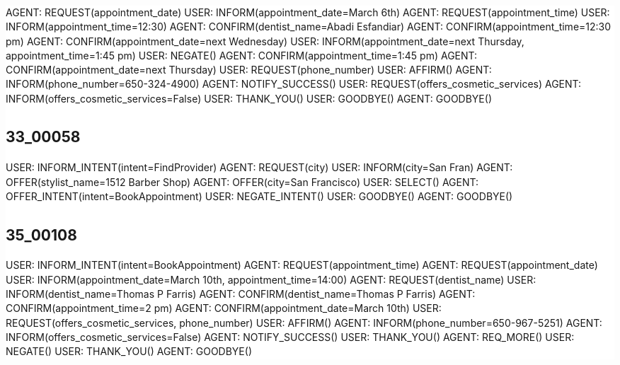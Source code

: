 AGENT: REQUEST(appointment_date)
USER: INFORM(appointment_date=March 6th)
AGENT: REQUEST(appointment_time)
USER: INFORM(appointment_time=12:30)
AGENT: CONFIRM(dentist_name=Abadi Esfandiar)
AGENT: CONFIRM(appointment_time=12:30 pm)
AGENT: CONFIRM(appointment_date=next Wednesday)
USER: INFORM(appointment_date=next Thursday, appointment_time=1:45 pm)
USER: NEGATE()
AGENT: CONFIRM(appointment_time=1:45 pm)
AGENT: CONFIRM(appointment_date=next Thursday)
USER: REQUEST(phone_number)
USER: AFFIRM()
AGENT: INFORM(phone_number=650-324-4900)
AGENT: NOTIFY_SUCCESS()
USER: REQUEST(offers_cosmetic_services)
AGENT: INFORM(offers_cosmetic_services=False)
USER: THANK_YOU()
USER: GOODBYE()
AGENT: GOODBYE()

## 33_00058
USER: INFORM_INTENT(intent=FindProvider)
AGENT: REQUEST(city)
USER: INFORM(city=San Fran)
AGENT: OFFER(stylist_name=1512 Barber Shop)
AGENT: OFFER(city=San Francisco)
USER: SELECT()
AGENT: OFFER_INTENT(intent=BookAppointment)
USER: NEGATE_INTENT()
USER: GOODBYE()
AGENT: GOODBYE()

## 35_00108
USER: INFORM_INTENT(intent=BookAppointment)
AGENT: REQUEST(appointment_time)
AGENT: REQUEST(appointment_date)
USER: INFORM(appointment_date=March 10th, appointment_time=14:00)
AGENT: REQUEST(dentist_name)
USER: INFORM(dentist_name=Thomas P Farris)
AGENT: CONFIRM(dentist_name=Thomas P Farris)
AGENT: CONFIRM(appointment_time=2 pm)
AGENT: CONFIRM(appointment_date=March 10th)
USER: REQUEST(offers_cosmetic_services, phone_number)
USER: AFFIRM()
AGENT: INFORM(phone_number=650-967-5251)
AGENT: INFORM(offers_cosmetic_services=False)
AGENT: NOTIFY_SUCCESS()
USER: THANK_YOU()
AGENT: REQ_MORE()
USER: NEGATE()
USER: THANK_YOU()
AGENT: GOODBYE()
